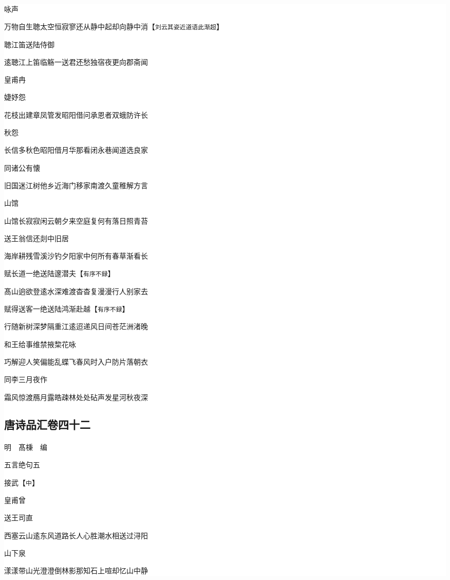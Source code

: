 咏声  

万物自生聴太空恒寂寥还从静中起却向静中消【`刘云其姿近道语此渐超`】  

聴江笛送陆侍御  

逺聴江上笛临觞一送君还愁独宿夜更向郡斋闻  

皇甫冉  

婕妤怨  

花枝出建章凤管发昭阳借问承恩者双蛾防许长  

秋怨  

长信多秋色昭阳借月华那看闭永巷闻道选良家  

同诸公有懐  

旧国迷江树他乡近海门移家南渡久童稚解方言  

山馆  

山馆长寂寂闲云朝夕来空庭复何有落日照青苔  

送王翁信还剡中旧居  

海岸耕残雪溪沙钓夕阳家中何所有春草渐看长  

赋长道一绝送陆邃潜夫【`有序不録`】  

髙山逈欲登逺水深难渡杳杳复漫漫行人别家去  

赋得送客一绝送陆鸿渐赴越【`有序不録`】  

行随新树深梦隔重江逺迢递风日间苍茫洲渚晚  

和王给事维禁掖棃花咏  

巧解迎人笑偏能乱蝶飞春风时入户防片落朝衣  

同李三月夜作  

霜风惊渡鴈月露皓疎林处处砧声发星河秋夜深  

## 唐诗品汇卷四十二  

明　髙棅　编  

五言绝句五  

接武【`中`】  

皇甫曾  

送王司直  

西塞云山逺东风道路长人心胜潮水相送过浔阳  

山下泉  

漾漾带山光澄澄倒林影那知石上喧却忆山中静  
